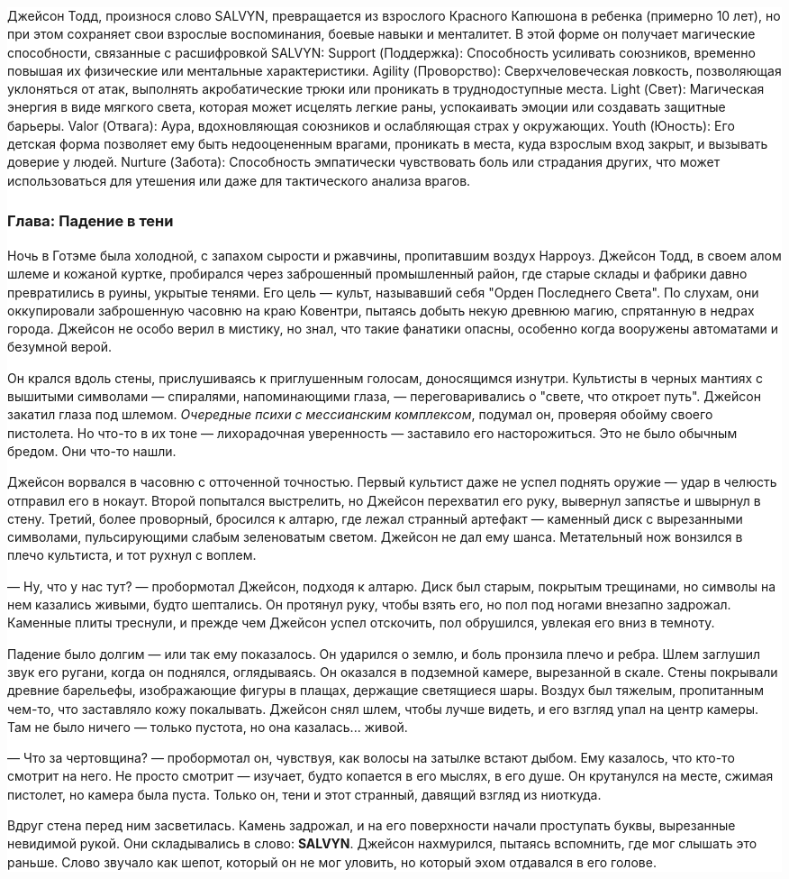 Джейсон Тодд, произнося слово SALVYN, превращается из взрослого Красного Капюшона в ребенка (примерно 10 лет), но при этом сохраняет свои взрослые воспоминания, боевые навыки и менталитет. В этой форме он получает магические способности, связанные с расшифровкой SALVYN:
Support (Поддержка): Способность усиливать союзников, временно повышая их физические или ментальные характеристики.
Agility (Проворство): Сверхчеловеческая ловкость, позволяющая уклоняться от атак, выполнять акробатические трюки или проникать в труднодоступные места.
Light (Свет): Магическая энергия в виде мягкого света, которая может исцелять легкие раны, успокаивать эмоции или создавать защитные барьеры.
Valor (Отвага): Аура, вдохновляющая союзников и ослабляющая страх у окружающих.
Youth (Юность): Его детская форма позволяет ему быть недооцененным врагами, проникать в места, куда взрослым вход закрыт, и вызывать доверие у людей.
Nurture (Забота): Способность эмпатически чувствовать боль или страдания других, что может использоваться для утешения или даже для тактического анализа врагов.

### **Глава: Падение в тени**

Ночь в Готэме была холодной, с запахом сырости и ржавчины, пропитавшим воздух Нарроуз. Джейсон Тодд, в своем алом шлеме и кожаной куртке, пробирался через заброшенный промышленный район, где старые склады и фабрики давно превратились в руины, укрытые тенями. Его цель — культ, называвший себя "Орден Последнего Света". По слухам, они оккупировали заброшенную часовню на краю Ковентри, пытаясь добыть некую древнюю магию, спрятанную в недрах города. Джейсон не особо верил в мистику, но знал, что такие фанатики опасны, особенно когда вооружены автоматами и безумной верой.

Он крался вдоль стены, прислушиваясь к приглушенным голосам, доносящимся изнутри. Культисты в черных мантиях с вышитыми символами — спиралями, напоминающими глаза, — переговаривались о "свете, что откроет путь". Джейсон закатил глаза под шлемом. *Очередные психи с мессианским комплексом*, подумал он, проверяя обойму своего пистолета. Но что-то в их тоне — лихорадочная уверенность — заставило его насторожиться. Это не было обычным бредом. Они что-то нашли.

Джейсон ворвался в часовню с отточенной точностью. Первый культист даже не успел поднять оружие — удар в челюсть отправил его в нокаут. Второй попытался выстрелить, но Джейсон перехватил его руку, вывернул запястье и швырнул в стену. Третий, более проворный, бросился к алтарю, где лежал странный артефакт — каменный диск с вырезанными символами, пульсирующими слабым зеленоватым светом. Джейсон не дал ему шанса. Метательный нож вонзился в плечо культиста, и тот рухнул с воплем.

— Ну, что у нас тут? — пробормотал Джейсон, подходя к алтарю. Диск был старым, покрытым трещинами, но символы на нем казались живыми, будто шептались. Он протянул руку, чтобы взять его, но пол под ногами внезапно задрожал. Каменные плиты треснули, и прежде чем Джейсон успел отскочить, пол обрушился, увлекая его вниз в темноту.

Падение было долгим — или так ему показалось. Он ударился о землю, и боль пронзила плечо и ребра. Шлем заглушил звук его ругани, когда он поднялся, оглядываясь. Он оказался в подземной камере, вырезанной в скале. Стены покрывали древние барельефы, изображающие фигуры в плащах, держащие светящиеся шары. Воздух был тяжелым, пропитанным чем-то, что заставляло кожу покалывать. Джейсон снял шлем, чтобы лучше видеть, и его взгляд упал на центр камеры. Там не было ничего — только пустота, но она казалась... живой.

— Что за чертовщина? — пробормотал он, чувствуя, как волосы на затылке встают дыбом. Ему казалось, что кто-то смотрит на него. Не просто смотрит — изучает, будто копается в его мыслях, в его душе. Он крутанулся на месте, сжимая пистолет, но камера была пуста. Только он, тени и этот странный, давящий взгляд из ниоткуда.

Вдруг стена перед ним засветилась. Камень задрожал, и на его поверхности начали проступать буквы, вырезанные невидимой рукой. Они складывались в слово: **SALVYN**. Джейсон нахмурился, пытаясь вспомнить, где мог слышать это раньше. Слово звучало как шепот, который он не мог уловить, но который эхом отдавался в его голове.
